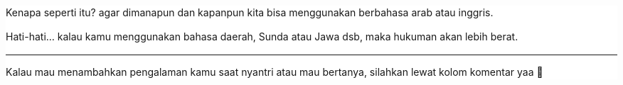 Kenapa seperti itu? agar dimanapun dan kapanpun kita bisa menggunakan berbahasa arab atau inggris.

Hati-hati… kalau kamu menggunakan bahasa daerah, Sunda atau Jawa dsb, maka hukuman akan lebih berat.

***

Kalau mau menambahkan pengalaman kamu saat nyantri atau mau bertanya, silahkan lewat kolom komentar yaa 🙂
